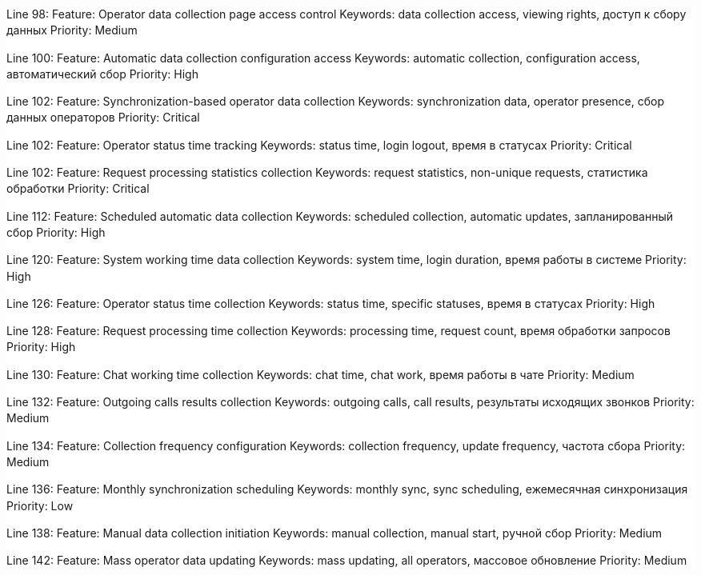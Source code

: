 Line 98: Feature: Operator data collection page access control
Keywords: data collection access, viewing rights, доступ к сбору данных
Priority: Medium

Line 100: Feature: Automatic data collection configuration access
Keywords: automatic collection, configuration access, автоматический сбор
Priority: High

Line 102: Feature: Synchronization-based operator data collection
Keywords: synchronization data, operator presence, сбор данных операторов
Priority: Critical

Line 102: Feature: Operator status time tracking
Keywords: status time, login logout, время в статусах
Priority: Critical

Line 102: Feature: Request processing statistics collection
Keywords: request statistics, non-unique requests, статистика обработки
Priority: Critical

Line 112: Feature: Scheduled automatic data collection
Keywords: scheduled collection, automatic updates, запланированный сбор
Priority: High

Line 120: Feature: System working time data collection
Keywords: system time, login duration, время работы в системе
Priority: High

Line 126: Feature: Operator status time collection
Keywords: status time, specific statuses, время в статусах
Priority: High

Line 128: Feature: Request processing time collection
Keywords: processing time, request count, время обработки запросов
Priority: High

Line 130: Feature: Chat working time collection
Keywords: chat time, chat work, время работы в чате
Priority: Medium

Line 132: Feature: Outgoing calls results collection
Keywords: outgoing calls, call results, результаты исходящих звонков
Priority: Medium

Line 134: Feature: Collection frequency configuration
Keywords: collection frequency, update frequency, частота сбора
Priority: Medium

Line 136: Feature: Monthly synchronization scheduling
Keywords: monthly sync, sync scheduling, ежемесячная синхронизация
Priority: Low

Line 138: Feature: Manual data collection initiation
Keywords: manual collection, manual start, ручной сбор
Priority: Medium

Line 142: Feature: Mass operator data updating
Keywords: mass updating, all operators, массовое обновление
Priority: Medium
